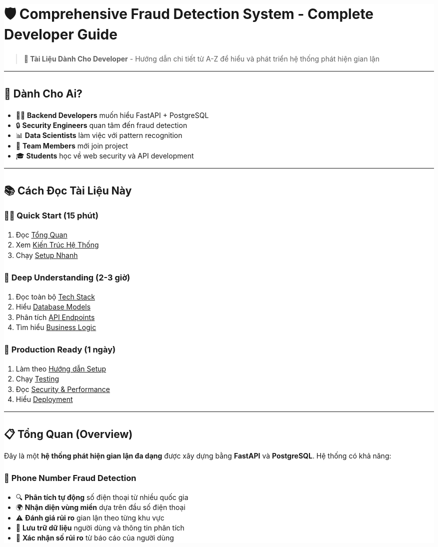 # 🛡️ Comprehensive Fraud Detection System - Complete Developer Guide

> **📖 Tài Liệu Dành Cho Developer** - Hướng dẫn chi tiết từ A-Z để hiểu và phát triển hệ thống phát hiện gian lận

---

## 🎯 **Dành Cho Ai?**

- 👨‍💻 **Backend Developers** muốn hiểu FastAPI + PostgreSQL
- 🔒 **Security Engineers** quan tâm đến fraud detection
- 📊 **Data Scientists** làm việc với pattern recognition
- 🚀 **Team Members** mới join project
- 🎓 **Students** học về web security và API development

---

## 📚 **Cách Đọc Tài Liệu Này**

### 🏃‍♂️ **Quick Start** (15 phút)
1. Đọc [Tổng Quan](#-tổng-quan-overview)
2. Xem [Kiến Trúc Hệ Thống](#️-kiến-trúc-hệ-thống-system-architecture)
3. Chạy [Setup Nhanh](#-setup-nhanh-5-phút)

### 🧠 **Deep Understanding** (2-3 giờ)
1. Đọc toàn bộ [Tech Stack](#️-tech-stack) 
2. Hiểu [Database Models](#-database-models)
3. Phân tích [API Endpoints](#-api-endpoints)
4. Tìm hiểu [Business Logic](#-phone-service---logic-phân-tích)

### 🚀 **Production Ready** (1 ngày)
1. Làm theo [Hướng dẫn Setup](#-cách-chạy-project)
2. Chạy [Testing](#-testing)
3. Đọc [Security & Performance](#-security-best-practices)
4. Hiểu [Deployment](#-mở-rộng-hệ-thống)

---

## 📋 Tổng Quan (Overview)

Đây là một **hệ thống phát hiện gian lận đa dạng** được xây dựng bằng **FastAPI** và **PostgreSQL**. Hệ thống có khả năng:

### 📱 **Phone Number Fraud Detection**
- 🔍 **Phân tích tự động** số điện thoại từ nhiều quốc gia
- 🌍 **Nhận diện vùng miền** dựa trên đầu số điện thoại
- ⚠️ **Đánh giá rủi ro** gian lận theo từng khu vực
- 💾 **Lưu trữ dữ liệu** người dùng và thông tin phân tích
- 🚨 **Xác nhận số rủi ro** từ báo cáo của người dùng
